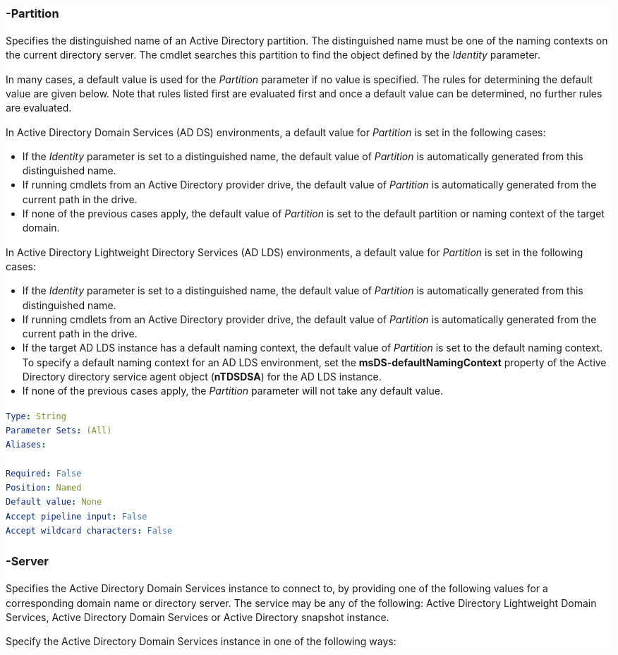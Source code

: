 ### -Partition
Specifies the distinguished name of an Active Directory partition.
The distinguished name must be one of the naming contexts on the current directory server.
The cmdlet searches this partition to find the object defined by the *Identity* parameter.

In many cases, a default value is used for the *Partition* parameter if no value is specified.
The rules for determining the default value are given below.
Note that rules listed first are evaluated first and once a default value can be determined, no further rules are evaluated.

In Active Directory Domain Services (AD DS) environments, a default value for *Partition* is set in the following cases: 

- If the *Identity* parameter is set to a distinguished name, the default value of *Partition* is automatically generated from this distinguished name.
- If running cmdlets from an Active Directory provider drive, the default value of *Partition* is automatically generated from the current path in the drive. 
- If none of the previous cases apply, the default value of *Partition* is set to the default partition or naming context of the target domain.

In Active Directory Lightweight Directory Services (AD LDS) environments, a default value for *Partition* is set in the following cases: 

- If the *Identity* parameter is set to a distinguished name, the default value of *Partition* is automatically generated from this distinguished name. 
- If running cmdlets from an Active Directory provider drive, the default value of *Partition* is automatically generated from the current path in the drive. 
- If the target AD LDS instance has a default naming context, the default value of *Partition* is set to the default naming context.
To specify a default naming context for an AD LDS environment, set the **msDS-defaultNamingContext** property of the Active Directory directory service agent object (**nTDSDSA**) for the AD LDS instance. 
- If none of the previous cases apply, the *Partition* parameter will not take any default value.

```yaml
Type: String
Parameter Sets: (All)
Aliases: 

Required: False
Position: Named
Default value: None
Accept pipeline input: False
Accept wildcard characters: False
```

### -Server
Specifies the Active Directory Domain Services instance to connect to, by providing one of the following values for a corresponding domain name or directory server.
The service may be any of the following: Active Directory Lightweight Domain Services, Active Directory Domain Services or Active Directory snapshot instance.

Specify the Active Directory Domain Services instance in one of the following ways: 
